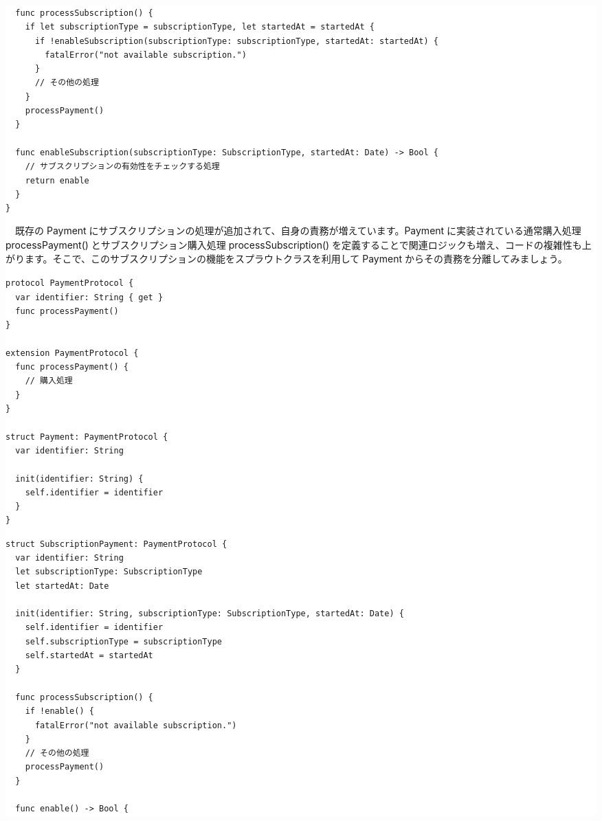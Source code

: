 ```
  func processSubscription() {
    if let subscriptionType = subscriptionType, let startedAt = startedAt {
      if !enableSubscription(subscriptionType: subscriptionType, startedAt: startedAt) {
        fatalError("not available subscription.")
      }
      // その他の処理
    }
    processPayment()
  }
  
  func enableSubscription(subscriptionType: SubscriptionType, startedAt: Date) -> Bool {
    // サブスクリプションの有効性をチェックする処理
    return enable
  }
}
```


　既存の Payment にサブスクリプションの処理が追加されて、自身の責務が増えています。Payment に実装されている通常購入処理  processPayment() とサブスクリプション購入処理 processSubscription() を定義することで関連ロジックも増え、コードの複雑性も上がります。そこで、このサブスクリプションの機能をスプラウトクラスを利用して Payment からその責務を分離してみましょう。


```
protocol PaymentProtocol {
  var identifier: String { get }
  func processPayment()
}

extension PaymentProtocol {
  func processPayment() {
    // 購入処理
  }
}

struct Payment: PaymentProtocol {
  var identifier: String
  
  init(identifier: String) {
    self.identifier = identifier
  }
}
```



```
struct SubscriptionPayment: PaymentProtocol {
  var identifier: String
  let subscriptionType: SubscriptionType
  let startedAt: Date
  
  init(identifier: String, subscriptionType: SubscriptionType, startedAt: Date) {
    self.identifier = identifier
    self.subscriptionType = subscriptionType
    self.startedAt = startedAt
  }
  
  func processSubscription() {
    if !enable() {
      fatalError("not available subscription.")
    }
    // その他の処理
    processPayment()
  }
  
  func enable() -> Bool {
```